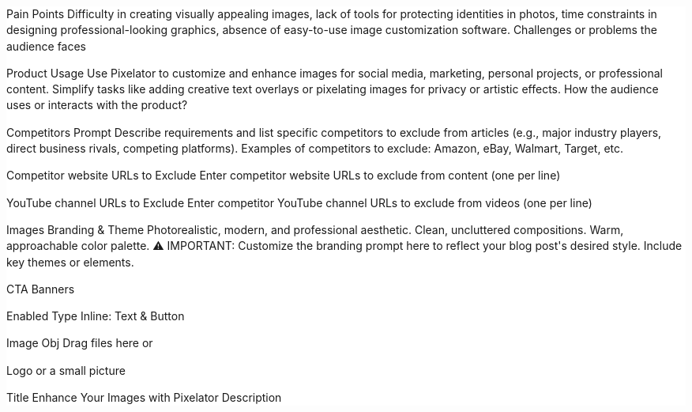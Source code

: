 Pain Points
Difficulty in creating visually appealing images, lack of tools for protecting identities in photos, time constraints in designing professional-looking graphics, absence of easy-to-use image customization software.
Challenges or problems the audience faces

Product Usage
Use Pixelator to customize and enhance images for social media, marketing, personal projects, or professional content. Simplify tasks like adding creative text overlays or pixelating images for privacy or artistic effects.
How the audience uses or interacts with the product?









Competitors
Prompt
Describe requirements and list specific competitors to exclude from articles (e.g., major industry players, direct business rivals, competing platforms). Examples of competitors to exclude: Amazon, eBay, Walmart, Target, etc.

Competitor website URLs to Exclude
Enter competitor website URLs to exclude from content (one per line)

YouTube channel URLs to Exclude
Enter competitor YouTube channel URLs to exclude from videos (one per line)






Images
Branding & Theme
Photorealistic, modern, and professional aesthetic. Clean, uncluttered compositions. Warm, approachable color palette.
⚠️ IMPORTANT: Customize the branding prompt here to reflect your blog post's desired style. Include key themes or elements.





CTA
Banners

Enabled
Type
Inline: Text & Button

Image Obj
Drag files here or

Logo or a small picture

Title
Enhance Your Images with Pixelator
Description
